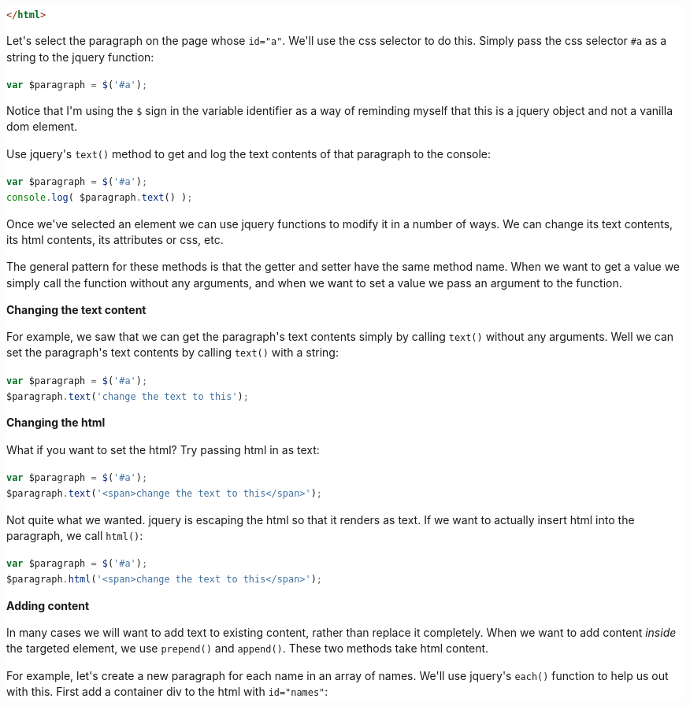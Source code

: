 ```html
</html>
```

Let's select the paragraph on the page whose `id="a"`. We'll use the css selector to do this. Simply pass the css selector `#a` as a string to the jquery function:

```js
var $paragraph = $('#a');
```

Notice that I'm using the `$` sign in the variable identifier as a way of reminding myself that this is a jquery object and not a vanilla dom element.

Use jquery's `text()` method to get and log the text contents of that paragraph to the console:

```js
var $paragraph = $('#a');
console.log( $paragraph.text() );
```

Once we've selected an element we can use jquery functions to modify it in a number of ways. We can change its text contents, its html contents, its attributes or css, etc.

The general pattern for these methods is that the getter and setter have the same method name. When we want to get a value we simply call the function without any arguments, and when we want to set a value we pass an argument to the function.

**Changing the text content**

For example, we saw that we can get the paragraph's text contents simply by calling `text()` without any arguments. Well we can set the paragraph's text contents by calling `text()` with a string:

```js
var $paragraph = $('#a');
$paragraph.text('change the text to this');
```

**Changing the html**

What if you want to set the html? Try passing html in as text:

```js
var $paragraph = $('#a');
$paragraph.text('<span>change the text to this</span>');
```

Not quite what we wanted. jquery is escaping the html so that it renders as text. If we want to actually insert html into the paragraph, we call `html()`:

```js
var $paragraph = $('#a');
$paragraph.html('<span>change the text to this</span>');
```

**Adding content**

In many cases we will want to add text to existing content, rather than replace it completely. When we want to add content *inside* the targeted element, we use `prepend()` and `append()`. These two methods take html content.

For example, let's create a new paragraph for each name in an array of names. We'll use jquery's `each()` function to help us out with this. First add a container div to the html with `id="names"`:
